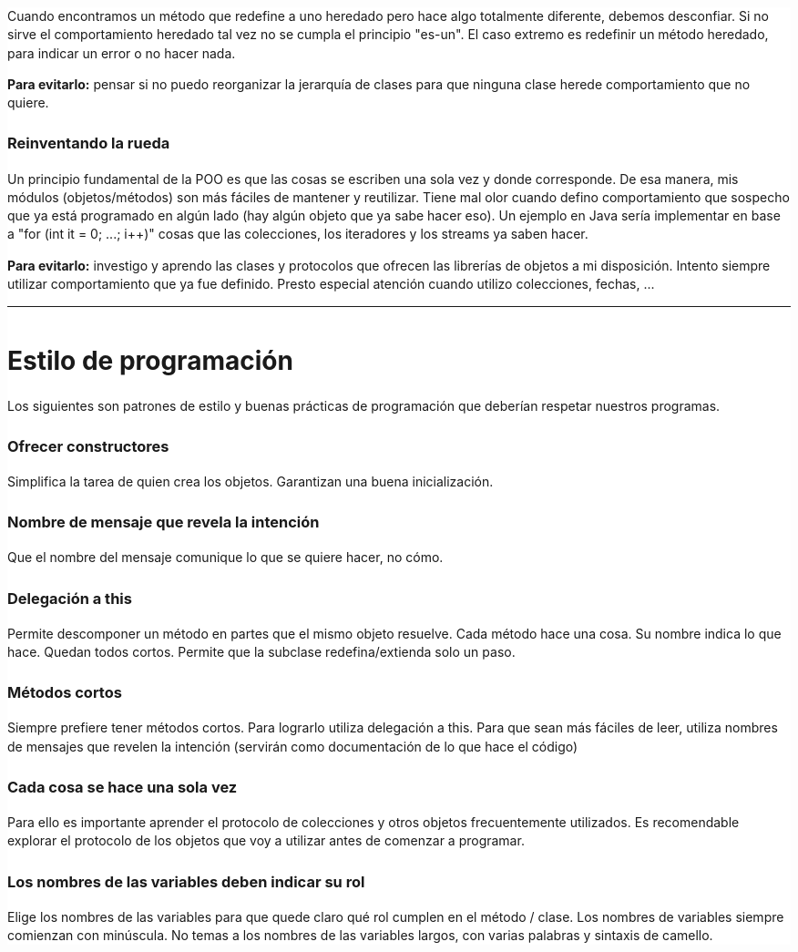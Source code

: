 Cuando encontramos un método que redefine a uno heredado pero hace algo totalmente diferente, debemos desconfiar. Si no sirve el comportamiento heredado tal vez no se cumpla el principio "es-un". El caso extremo es redefinir un método heredado, para indicar un error o no hacer nada. 

**Para evitarlo:** pensar si no puedo reorganizar la jerarquía de clases para que ninguna clase herede comportamiento que no quiere.

### Reinventando la rueda

Un principio fundamental de la POO es que las cosas se escriben una sola vez y donde corresponde. De esa manera, mis módulos (objetos/métodos) son más fáciles de mantener y reutilizar. Tiene mal olor cuando defino comportamiento que sospecho que ya está programado en algún lado (hay algún objeto que ya sabe hacer eso). Un ejemplo en Java sería implementar en base a "for (int it = 0; ...; i++)" cosas que las colecciones, los iteradores y los streams ya saben hacer.

**Para evitarlo:** investigo y aprendo las clases y protocolos que ofrecen las librerías de objetos a mi disposición. Intento siempre utilizar comportamiento que ya fue definido. Presto especial atención cuando utilizo colecciones, fechas, ...

---

# Estilo de programación

Los siguientes son patrones de estilo y buenas prácticas de programación que deberían  respetar nuestros programas.

### Ofrecer constructores
Simplifica la tarea de quien crea los objetos. Garantizan una buena inicialización.

### Nombre de mensaje que revela la intención
Que el nombre del mensaje comunique lo que se quiere hacer, no cómo.

### Delegación a this
Permite descomponer un método en partes que el mismo objeto resuelve. Cada método hace una cosa. Su nombre indica lo que hace. Quedan todos cortos. Permite que la subclase redefina/extienda solo un paso. 

### Métodos cortos
Siempre prefiere tener métodos cortos. Para lograrlo utiliza delegación a this. Para que sean más fáciles de leer, utiliza nombres de mensajes que revelen la intención (servirán como documentación de lo que hace el código)

### Cada cosa se hace una sola vez
Para ello es importante aprender el protocolo de colecciones y otros objetos frecuentemente utilizados. Es recomendable explorar el protocolo de los objetos que voy a utilizar antes de comenzar a programar.

### Los nombres de las variables deben indicar su rol
Elige los nombres de las variables para que quede claro qué rol cumplen en el método / clase. Los nombres de variables siempre comienzan con minúscula. No temas a los nombres de las variables largos, con varias palabras y sintaxis de camello. 
